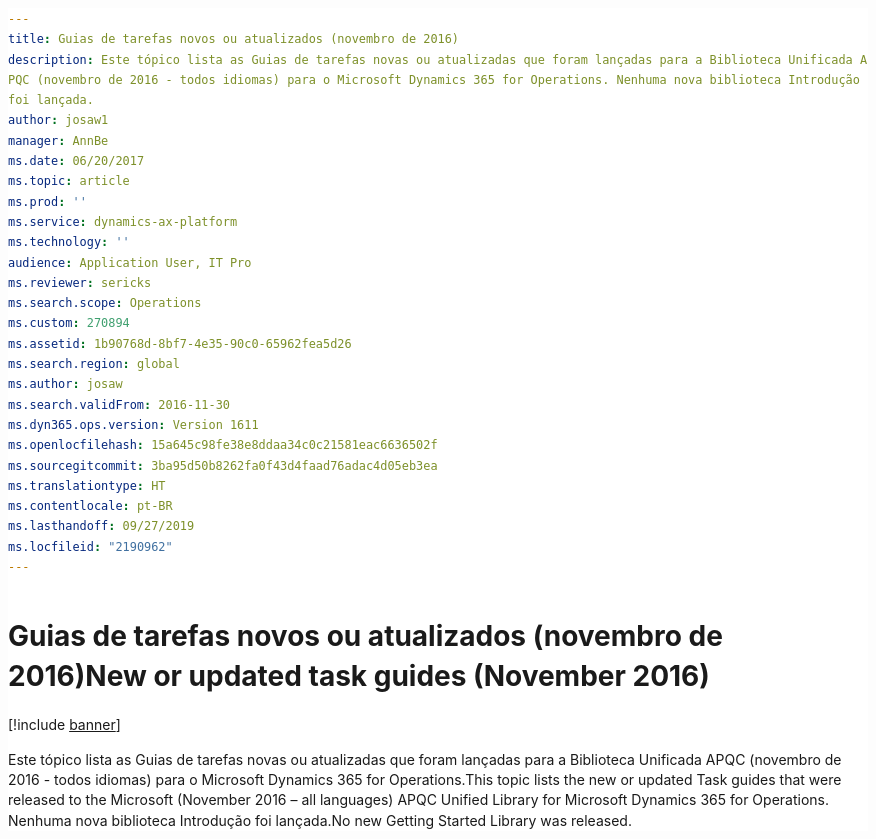 ```yaml
---
title: Guias de tarefas novos ou atualizados (novembro de 2016)
description: Este tópico lista as Guias de tarefas novas ou atualizadas que foram lançadas para a Biblioteca Unificada APQC (novembro de 2016 - todos idiomas) para o Microsoft Dynamics 365 for Operations. Nenhuma nova biblioteca Introdução foi lançada.
author: josaw1
manager: AnnBe
ms.date: 06/20/2017
ms.topic: article
ms.prod: ''
ms.service: dynamics-ax-platform
ms.technology: ''
audience: Application User, IT Pro
ms.reviewer: sericks
ms.search.scope: Operations
ms.custom: 270894
ms.assetid: 1b90768d-8bf7-4e35-90c0-65962fea5d26
ms.search.region: global
ms.author: josaw
ms.search.validFrom: 2016-11-30
ms.dyn365.ops.version: Version 1611
ms.openlocfilehash: 15a645c98fe38e8ddaa34c0c21581eac6636502f
ms.sourcegitcommit: 3ba95d50b8262fa0f43d4faad76adac4d05eb3ea
ms.translationtype: HT
ms.contentlocale: pt-BR
ms.lasthandoff: 09/27/2019
ms.locfileid: "2190962"
---
```

# <a name="new-or-updated-task-guides-november-2016"></a><span data-ttu-id="1fa1e-104">Guias de tarefas novos ou atualizados (novembro de 2016)</span><span class="sxs-lookup"><span data-stu-id="1fa1e-104">New or updated task guides (November 2016)</span></span>

[!include [banner](../includes/banner.md)]

<span data-ttu-id="1fa1e-105">Este tópico lista as Guias de tarefas novas ou atualizadas que foram lançadas para a Biblioteca Unificada APQC (novembro de 2016 - todos idiomas) para o Microsoft Dynamics 365 for Operations.</span><span class="sxs-lookup"><span data-stu-id="1fa1e-105">This topic lists the new or updated Task guides that were released to the Microsoft (November 2016 – all languages) APQC Unified Library for Microsoft Dynamics 365 for Operations.</span></span> <span data-ttu-id="1fa1e-106">Nenhuma nova biblioteca Introdução foi lançada.</span><span class="sxs-lookup"><span data-stu-id="1fa1e-106">No new Getting Started Library was released.</span></span>
